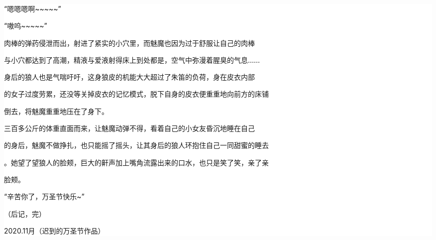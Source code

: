 

“嗯嗯嗯啊~~~~~”



“嗷呜~~~~~”

肉棒的弹药侵泄而出，射进了紧实的小穴里，而魅魔也因为过于舒服让自己的肉棒

与小穴都达到了高潮，精液与爱液射得床上到处都是，空气中弥漫着腥臭的气息……



身后的狼人也是气喘吁吁，这身狼皮的机能大大超过了朱笛的负荷，身在皮衣内部

的女子过度劳累，还没等关掉皮衣的记忆模式，脱下自身的皮衣便重重地向前方的床铺

倒去，将魅魔重重地压在了身下。



三百多公斤的体重直面而来，让魅魔动弹不得，看着自己的小女友昏沉地睡在自己

的身后，魅魔不做挣扎，也只能摇了摇头，让其身后的狼人环抱住自己一同甜蜜的睡去

。她望了望狼人的脸颊，巨大的鼾声加上嘴角流露出来的口水，也只是笑了笑，亲了亲

脸颊。



“辛苦你了，万圣节快乐~”

（后记，完）

2020.11月（迟到的万圣节作品）


